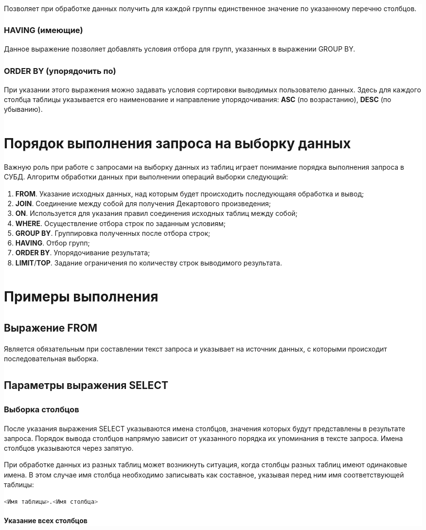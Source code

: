 Позволяет при обработке данных получить для каждой группы единственное значение по указанному перечню столбцов.

### HAVING (имеющие)

Данное выражение позволяет добавлять условия отбора для групп, указанных в выражении GROUP BY.

### ORDER BY (упорядочить по)

При указании этого выражения можно задавать условия сортировки выводимых пользователю данных. Здесь для каждого столбца таблицы указывается его наименование и направление упорядочивания: **ASC** (по возрастанию), **DESC** (по убыванию).

# Порядок выполнения запроса на выборку данных

Важную роль при работе с запросами на выборку данных из таблиц играет понимание порядка выполнения запроса в СУБД. Алгоритм обработки данных при выполнении операций выборки следующий:

1. **FROM**. Указание исходных данных, над которым будет происходить последующаяя обработка и вывод;
2. **JOIN**. Соединение между собой для получения Декартового произведения;
3. **ON**. Используется для указания правил соединения исходных таблиц между собой;
4. **WHERE**. Осуществление отбора строк по заданным условиям;
5. **GROUP BY**. Группировка полученных после отбора строк;
6. **HAVING**. Отбор групп;
7. **ORDER BY**. Упорядочивание результата;
8. **LIMIT**/**TOP**. Задание ограничения по количеству строк выводимого результата.

# Примеры выполнения 

## Выражение FROM

Является обязательным при составлении текст запроса и указывает на источник данных, с которыми происходит последовательная выборка.

## Параметры выражения SELECT

### Выборка столбцов

После указания выражения SELECT указываются имена столбцов, значения которых будут представлены в результате запроса. Порядок вывода столбцов напрямую зависит от указанного порядка их упоминания в тексте запроса. Имена столбцов указываются через запятую.

При обработке данных из разных таблиц может возникнуть ситуация, когда столбцы разных таблиц имеют одинаковые имена. В этом случае имя столбца необходимо записывать как составное, указывая перед ним имя соответствующей таблицы:
```sql
<Имя таблицы>.<Имя столбца>
```

#### Указание всех столбцов
